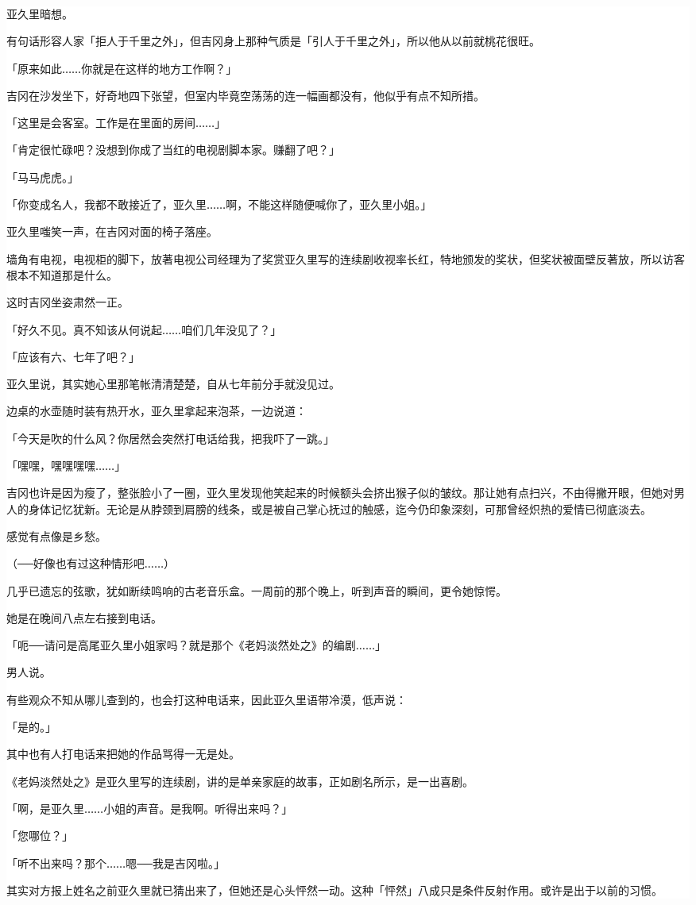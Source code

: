 亚久里暗想。

有句话形容人家「拒人于千里之外」，但吉冈身上那种气质是「引人于千里之外」，所以他从以前就桃花很旺。

「原来如此……你就是在这样的地方工作啊？」

吉冈在沙发坐下，好奇地四下张望，但室内毕竟空荡荡的连一幅画都没有，他似乎有点不知所措。

「这里是会客室。工作是在里面的房间……」

「肯定很忙碌吧？没想到你成了当红的电视剧脚本家。赚翻了吧？」

「马马虎虎。」

「你变成名人，我都不敢接近了，亚久里……啊，不能这样随便喊你了，亚久里小姐。」

亚久里嗤笑一声，在吉冈对面的椅子落座。

墙角有电视，电视柜的脚下，放著电视公司经理为了奖赏亚久里写的连续剧收视率长红，特地颁发的奖状，但奖状被面壁反著放，所以访客根本不知道那是什么。

这时吉冈坐姿肃然一正。

「好久不见。真不知该从何说起……咱们几年没见了？」

「应该有六、七年了吧？」

亚久里说，其实她心里那笔帐清清楚楚，自从七年前分手就没见过。

边桌的水壶随时装有热开水，亚久里拿起来泡茶，一边说道：

「今天是吹的什么风？你居然会突然打电话给我，把我吓了一跳。」

「嘿嘿，嘿嘿嘿嘿……」

吉冈也许是因为瘦了，整张脸小了一圈，亚久里发现他笑起来的时候额头会挤出猴子似的皱纹。那让她有点扫兴，不由得撇开眼，但她对男人的身体记忆犹新。无论是从脖颈到肩膀的线条，或是被自己掌心抚过的触感，迄今仍印象深刻，可那曾经炽热的爱情已彻底淡去。

感觉有点像是乡愁。

（──好像也有过这种情形吧……）

几乎已遗忘的弦歌，犹如断续鸣响的古老音乐盒。一周前的那个晚上，听到声音的瞬间，更令她惊愕。

她是在晚间八点左右接到电话。

「呃──请问是高尾亚久里小姐家吗？就是那个《老妈淡然处之》的编剧……」

男人说。

有些观众不知从哪儿查到的，也会打这种电话来，因此亚久里语带冷漠，低声说：

「是的。」

其中也有人打电话来把她的作品骂得一无是处。

《老妈淡然处之》是亚久里写的连续剧，讲的是单亲家庭的故事，正如剧名所示，是一出喜剧。

「啊，是亚久里……小姐的声音。是我啊。听得出来吗？」

「您哪位？」

「听不出来吗？那个……嗯──我是吉冈啦。」

其实对方报上姓名之前亚久里就已猜出来了，但她还是心头怦然一动。这种「怦然」八成只是条件反射作用。或许是出于以前的习惯。
